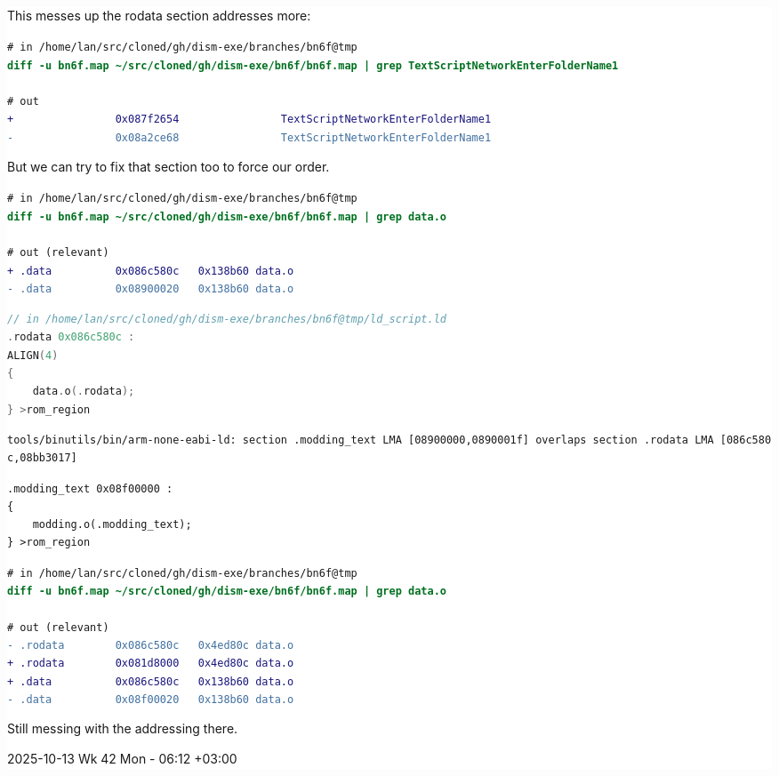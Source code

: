 This messes up the rodata section addresses more:

````diff
# in /home/lan/src/cloned/gh/dism-exe/branches/bn6f@tmp
diff -u bn6f.map ~/src/cloned/gh/dism-exe/bn6f/bn6f.map | grep TextScriptNetworkEnterFolderName1

# out
+                0x087f2654                TextScriptNetworkEnterFolderName1
-                0x08a2ce68                TextScriptNetworkEnterFolderName1
````

But we can try to fix that section too to force our order.

````diff
# in /home/lan/src/cloned/gh/dism-exe/branches/bn6f@tmp
diff -u bn6f.map ~/src/cloned/gh/dism-exe/bn6f/bn6f.map | grep data.o

# out (relevant)
+ .data          0x086c580c   0x138b60 data.o
- .data          0x08900020   0x138b60 data.o
````

````C
// in /home/lan/src/cloned/gh/dism-exe/branches/bn6f@tmp/ld_script.ld
.rodata 0x086c580c :
ALIGN(4)
{
	data.o(.rodata);
} >rom_region
````

````
tools/binutils/bin/arm-none-eabi-ld: section .modding_text LMA [08900000,0890001f] overlaps section .rodata LMA [086c580c,08bb3017]
````

````
.modding_text 0x08f00000 :
{
	modding.o(.modding_text);
} >rom_region
````

````diff
# in /home/lan/src/cloned/gh/dism-exe/branches/bn6f@tmp
diff -u bn6f.map ~/src/cloned/gh/dism-exe/bn6f/bn6f.map | grep data.o

# out (relevant)
- .rodata        0x086c580c   0x4ed80c data.o
+ .rodata        0x081d8000   0x4ed80c data.o
+ .data          0x086c580c   0x138b60 data.o
- .data          0x08f00020   0x138b60 data.o
````

Still messing with the addressing there.

2025-10-13 Wk 42 Mon - 06:12 +03:00
